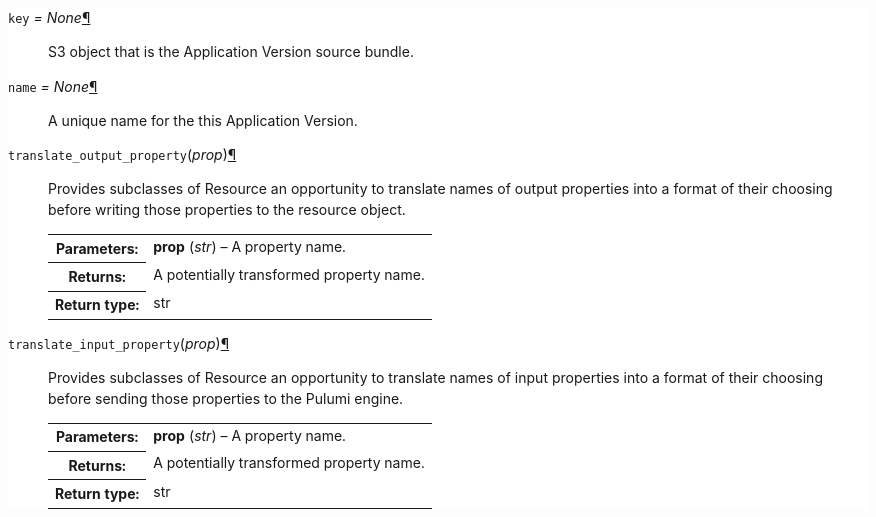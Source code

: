 <dl class="attribute">
<dt id="pulumi_aws.elasticbeanstalk.ApplicationVersion.key">
<code class="descname">key</code><em class="property"> = None</em><a class="headerlink" href="#pulumi_aws.elasticbeanstalk.ApplicationVersion.key" title="Permalink to this definition">¶</a></dt>
<dd><p>S3 object that is the Application Version source bundle.</p>
</dd></dl>

<dl class="attribute">
<dt id="pulumi_aws.elasticbeanstalk.ApplicationVersion.name">
<code class="descname">name</code><em class="property"> = None</em><a class="headerlink" href="#pulumi_aws.elasticbeanstalk.ApplicationVersion.name" title="Permalink to this definition">¶</a></dt>
<dd><p>A unique name for the this Application Version.</p>
</dd></dl>

<dl class="method">
<dt id="pulumi_aws.elasticbeanstalk.ApplicationVersion.translate_output_property">
<code class="descname">translate_output_property</code><span class="sig-paren">(</span><em>prop</em><span class="sig-paren">)</span><a class="headerlink" href="#pulumi_aws.elasticbeanstalk.ApplicationVersion.translate_output_property" title="Permalink to this definition">¶</a></dt>
<dd><p>Provides subclasses of Resource an opportunity to translate names of output properties
into a format of their choosing before writing those properties to the resource object.</p>
<table class="docutils field-list" frame="void" rules="none">
<col class="field-name" />
<col class="field-body" />
<tbody valign="top">
<tr class="field-odd field"><th class="field-name">Parameters:</th><td class="field-body"><strong>prop</strong> (<em>str</em>) – A property name.</td>
</tr>
<tr class="field-even field"><th class="field-name">Returns:</th><td class="field-body">A potentially transformed property name.</td>
</tr>
<tr class="field-odd field"><th class="field-name">Return type:</th><td class="field-body">str</td>
</tr>
</tbody>
</table>
</dd></dl>

<dl class="method">
<dt id="pulumi_aws.elasticbeanstalk.ApplicationVersion.translate_input_property">
<code class="descname">translate_input_property</code><span class="sig-paren">(</span><em>prop</em><span class="sig-paren">)</span><a class="headerlink" href="#pulumi_aws.elasticbeanstalk.ApplicationVersion.translate_input_property" title="Permalink to this definition">¶</a></dt>
<dd><p>Provides subclasses of Resource an opportunity to translate names of input properties into
a format of their choosing before sending those properties to the Pulumi engine.</p>
<table class="docutils field-list" frame="void" rules="none">
<col class="field-name" />
<col class="field-body" />
<tbody valign="top">
<tr class="field-odd field"><th class="field-name">Parameters:</th><td class="field-body"><strong>prop</strong> (<em>str</em>) – A property name.</td>
</tr>
<tr class="field-even field"><th class="field-name">Returns:</th><td class="field-body">A potentially transformed property name.</td>
</tr>
<tr class="field-odd field"><th class="field-name">Return type:</th><td class="field-body">str</td>
</tr>
</tbody>
</table>
</dd></dl>
